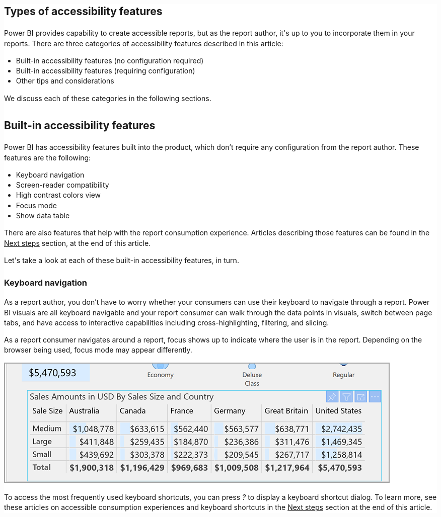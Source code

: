 ## Types of accessibility features

Power BI provides capability to create accessible reports, but as the report author, it's up to you to incorporate them in your reports. There are three categories of accessibility features described in this article:

* Built-in accessibility features (no configuration required)
* Built-in accessibility features (requiring configuration)
* Other tips and considerations

We discuss each of these categories in the following sections.

## Built-in accessibility features

Power BI has accessibility features built into the product, which don’t require any configuration from the report author. These features are the following:

* Keyboard navigation
* Screen-reader compatibility
* High contrast colors view
* Focus mode
* Show data table

There are also features that help with the report consumption experience. Articles describing those features can be found in the [Next steps](#next-steps) section, at the end of this article.

Let's take a look at each of these built-in accessibility features, in turn. 

### Keyboard navigation

As a report author, you don’t have to worry whether your consumers can use their keyboard to navigate through a report. Power BI visuals are all keyboard navigable and your report consumer can walk through the data points in visuals, switch between page tabs, and have access to interactive capabilities including cross-highlighting, filtering, and slicing.

As a report consumer navigates around a report, focus shows up to indicate where the user is in the report. Depending on the browser being used, focus mode may appear differently.

![Focus for accessibility navigation](media/desktop-accessibility/accessibility-creating-reports-01.png)

To access the most frequently used keyboard shortcuts, you can press *?* to display a keyboard shortcut dialog. To learn more, see these articles on accessible consumption experiences and keyboard shortcuts in the [Next steps](#next-steps) section at the end of this article.

